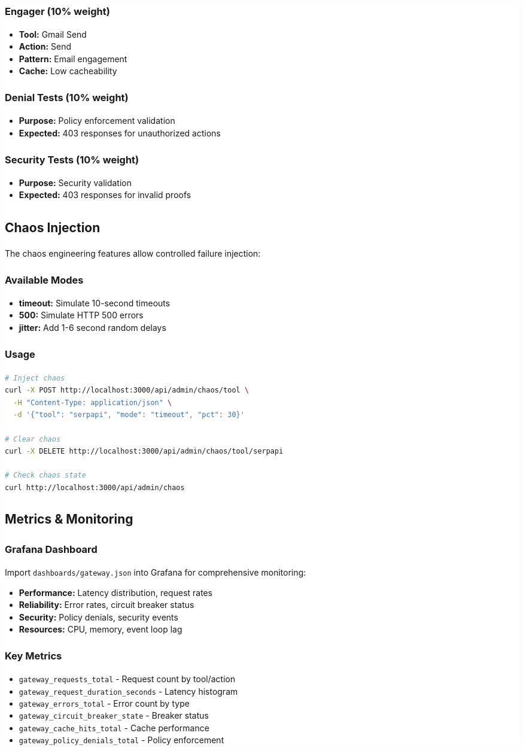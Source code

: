 ### Engager (10% weight)
- **Tool:** Gmail Send
- **Action:** Send
- **Pattern:** Email engagement
- **Cache:** Low cacheability

### Denial Tests (10% weight)
- **Purpose:** Policy enforcement validation
- **Expected:** 403 responses for unauthorized actions

### Security Tests (10% weight)
- **Purpose:** Security validation
- **Expected:** 403 responses for invalid proofs

## Chaos Injection

The chaos engineering features allow controlled failure injection:

### Available Modes
- **timeout:** Simulate 10-second timeouts
- **500:** Simulate HTTP 500 errors
- **jitter:** Add 1-6 second random delays

### Usage
```bash
# Inject chaos
curl -X POST http://localhost:3000/api/admin/chaos/tool \
  -H "Content-Type: application/json" \
  -d '{"tool": "serpapi", "mode": "timeout", "pct": 30}'

# Clear chaos
curl -X DELETE http://localhost:3000/api/admin/chaos/tool/serpapi

# Check chaos state
curl http://localhost:3000/api/admin/chaos
```

## Metrics & Monitoring

### Grafana Dashboard
Import `dashboards/gateway.json` into Grafana for comprehensive monitoring:

- **Performance:** Latency distribution, request rates
- **Reliability:** Error rates, circuit breaker status
- **Security:** Policy denials, security events
- **Resources:** CPU, memory, event loop lag

### Key Metrics
- `gateway_requests_total` - Request count by tool/action
- `gateway_request_duration_seconds` - Latency histogram
- `gateway_errors_total` - Error count by type
- `gateway_circuit_breaker_state` - Breaker status
- `gateway_cache_hits_total` - Cache performance
- `gateway_policy_denials_total` - Policy enforcement
